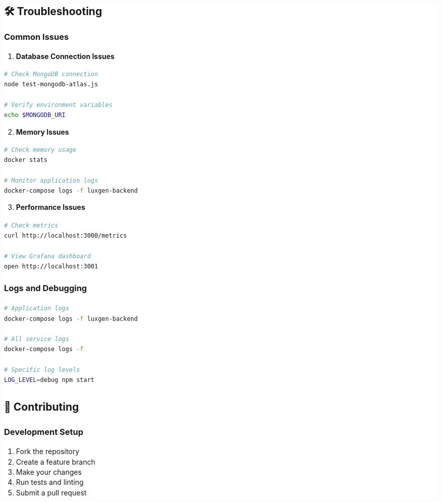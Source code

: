 ## 🛠️ Troubleshooting

### Common Issues

1. **Database Connection Issues**
```bash
# Check MongoDB connection
node test-mongodb-atlas.js

# Verify environment variables
echo $MONGODB_URI
```

2. **Memory Issues**
```bash
# Check memory usage
docker stats

# Monitor application logs
docker-compose logs -f luxgen-backend
```

3. **Performance Issues**
```bash
# Check metrics
curl http://localhost:3000/metrics

# View Grafana dashboard
open http://localhost:3001
```

### Logs and Debugging
```bash
# Application logs
docker-compose logs -f luxgen-backend

# All service logs
docker-compose logs -f

# Specific log levels
LOG_LEVEL=debug npm start
```

## 🤝 Contributing

### Development Setup
1. Fork the repository
2. Create a feature branch
3. Make your changes
4. Run tests and linting
5. Submit a pull request
